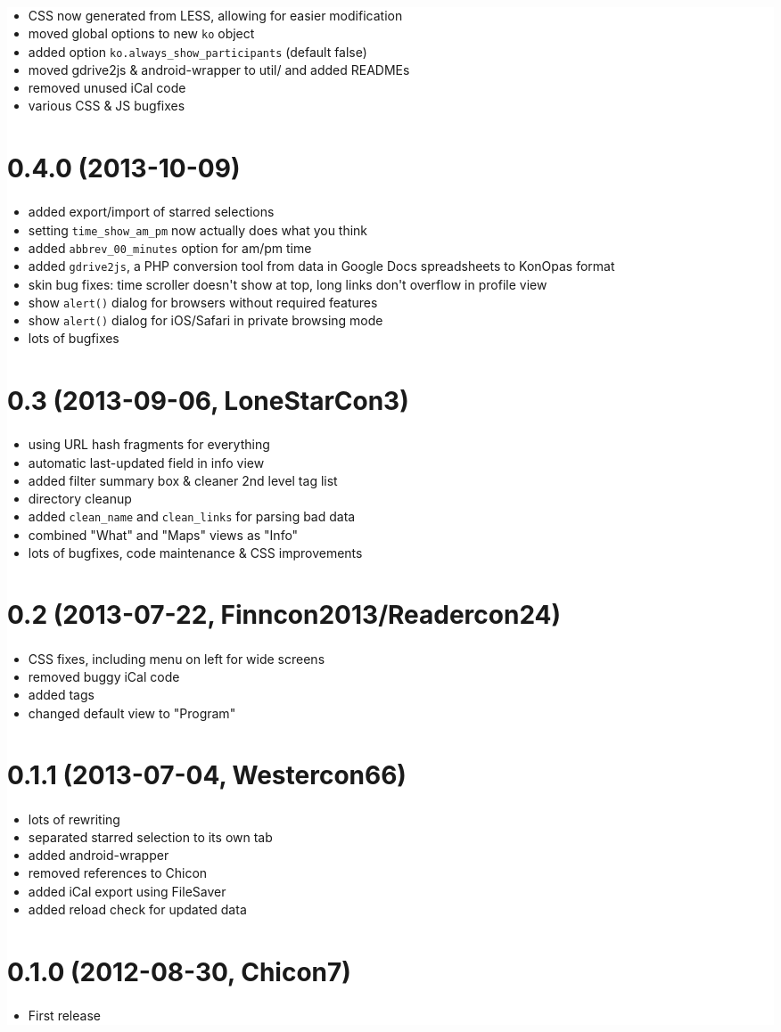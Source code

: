   * CSS now generated from LESS, allowing for easier modification
  * moved global options to new `ko` object
  * added option `ko.always_show_participants` (default false)
  * moved gdrive2js & android-wrapper to util/ and added READMEs
  * removed unused iCal code
  * various CSS & JS bugfixes


# 0.4.0 (2013-10-09)

  * added export/import of starred selections
  * setting `time_show_am_pm` now actually does what you think
  * added `abbrev_00_minutes` option for am/pm time
  * added `gdrive2js`, a PHP conversion tool from data in Google Docs
    spreadsheets to KonOpas format
  * skin bug fixes: time scroller doesn't show at top, long links don't
    overflow in profile view
  * show `alert()` dialog for browsers without required features
  * show `alert()` dialog for iOS/Safari in private browsing mode
  * lots of bugfixes


# 0.3 (2013-09-06, LoneStarCon3)

  * using URL hash fragments for everything
  * automatic last-updated field in info view
  * added filter summary box & cleaner 2nd level tag list
  * directory cleanup
  * added `clean_name` and `clean_links` for parsing bad data
  * combined "What" and "Maps" views as "Info"
  * lots of bugfixes, code maintenance & CSS improvements


# 0.2 (2013-07-22, Finncon2013/Readercon24)

  * CSS fixes, including menu on left for wide screens
  * removed buggy iCal code
  * added tags
  * changed default view to "Program"


# 0.1.1 (2013-07-04, Westercon66)

  * lots of rewriting
  * separated starred selection to its own tab
  * added android-wrapper
  * removed references to Chicon
  * added iCal export using FileSaver
  * added reload check for updated data


# 0.1.0 (2012-08-30, Chicon7)

  * First release
